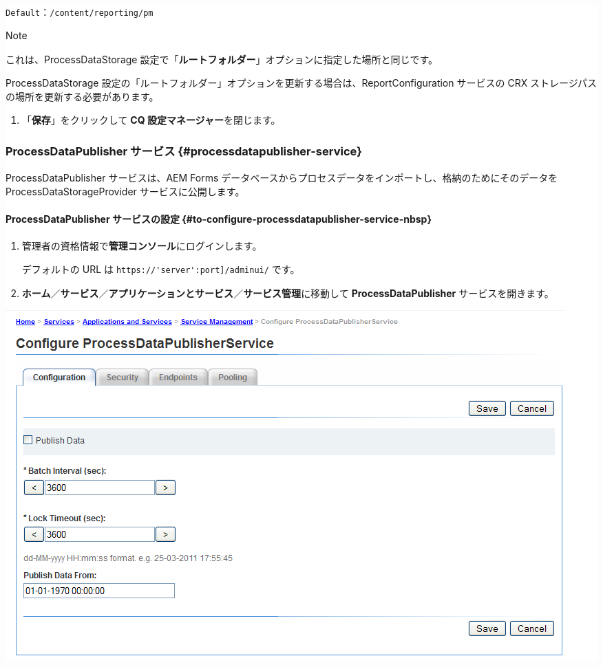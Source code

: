    `Default`：`/content/reporting/pm`

   >[!NOTE]
   >
   >これは、ProcessDataStorage 設定で「**ルートフォルダー**」オプションに指定した場所と同じです。
   >
   >
   >ProcessDataStorage 設定の「ルートフォルダー」オプションを更新する場合は、ReportConfiguration サービスの CRX ストレージパスの場所を更新する必要があります。

1. 「**保存**」をクリックして **CQ 設定マネージャー**&#x200B;を閉じます。

### ProcessDataPublisher サービス {#processdatapublisher-service}

ProcessDataPublisher サービスは、AEM Forms データベースからプロセスデータをインポートし、格納のためにそのデータを ProcessDataStorageProvider サービスに公開します。

#### ProcessDataPublisher サービスの設定 {#to-configure-processdatapublisher-service-nbsp}

1. 管理者の資格情報で&#x200B;**管理コンソール**&#x200B;にログインします。

   デフォルトの URL は `https://'server':port]/adminui/` です。

1. **ホーム**／**サービス**／**アプリケーションとサービス**／**サービス管理**&#x200B;に移動して **ProcessDataPublisher** サービスを開きます。

![processdatapublisherservice-1](assets/processdatapublisherservice-1.png)
